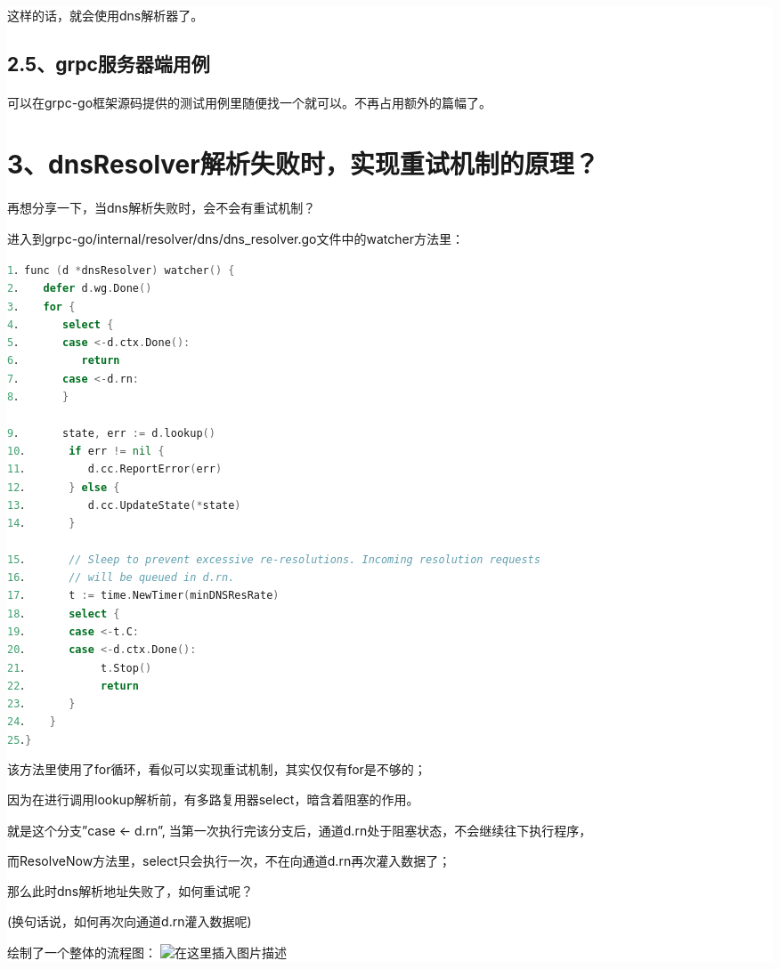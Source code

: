 这样的话，就会使用dns解析器了。

## 2.5、grpc服务器端用例

可以在grpc-go框架源码提供的测试用例里随便找一个就可以。不再占用额外的篇幅了。

# 3、dnsResolver解析失败时，实现重试机制的原理？

再想分享一下，当dns解析失败时，会不会有重试机制？

进入到grpc-go/internal/resolver/dns/dns_resolver.go文件中的watcher方法里：

```go
1．func (d *dnsResolver) watcher() {
2．   defer d.wg.Done()
3．   for {
4．      select {
5．      case <-d.ctx.Done():
6．         return
7．      case <-d.rn:
8．      }

9．      state, err := d.lookup()
10．      if err != nil {
11．         d.cc.ReportError(err)
12．      } else {
13．         d.cc.UpdateState(*state)
14．      }

15．      // Sleep to prevent excessive re-resolutions. Incoming resolution requests
16．      // will be queued in d.rn.
17．      t := time.NewTimer(minDNSResRate)
18．      select {
19．      case <-t.C:
20．      case <-d.ctx.Done():
21．           t.Stop()
22．           return
23．      }
24．   }
25．}
```

该方法里使用了for循环，看似可以实现重试机制，其实仅仅有for是不够的；

因为在进行调用lookup解析前，有多路复用器select，暗含着阻塞的作用。

就是这个分支”case <- d.rn”, 当第一次执行完该分支后，通道d.rn处于阻塞状态，不会继续往下执行程序，

而ResolveNow方法里，select只会执行一次，不在向通道d.rn再次灌入数据了；

那么此时dns解析地址失败了，如何重试呢？

(换句话说，如何再次向通道d.rn灌入数据呢)

绘制了一个整体的流程图：
![在这里插入图片描述](https://img-blog.csdnimg.cn/20210528083316851.png?x-oss-process=image/watermark,type_ZmFuZ3poZW5naGVpdGk,shadow_10,text_aHR0cHM6Ly9ibG9nLmNzZG4ubmV0L3UwMTE1ODI5MjI=,size_16,color_FFFFFF,t_70)
